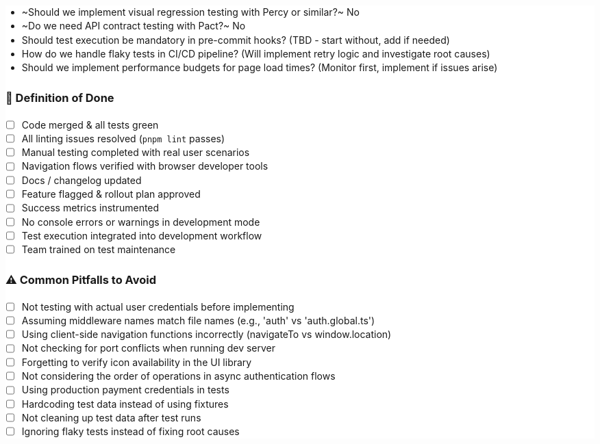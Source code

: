 - ~Should we implement visual regression testing with Percy or similar?~ No
- ~Do we need API contract testing with Pact?~ No
- Should test execution be mandatory in pre-commit hooks? (TBD - start without, add if needed)
- How do we handle flaky tests in CI/CD pipeline? (Will implement retry logic and investigate root causes)
- Should we implement performance budgets for page load times? (Monitor first, implement if issues arise)

### 🚀 Definition of Done

- [ ] Code merged & all tests green
- [ ] All linting issues resolved (`pnpm lint` passes)
- [ ] Manual testing completed with real user scenarios
- [ ] Navigation flows verified with browser developer tools
- [ ] Docs / changelog updated
- [ ] Feature flagged & rollout plan approved
- [ ] Success metrics instrumented
- [ ] No console errors or warnings in development mode
- [ ] Test execution integrated into development workflow
- [ ] Team trained on test maintenance

### ⚠️ Common Pitfalls to Avoid

- [ ] Not testing with actual user credentials before implementing
- [ ] Assuming middleware names match file names (e.g., 'auth' vs 'auth.global.ts')
- [ ] Using client-side navigation functions incorrectly (navigateTo vs window.location)
- [ ] Not checking for port conflicts when running dev server
- [ ] Forgetting to verify icon availability in the UI library
- [ ] Not considering the order of operations in async authentication flows
- [ ] Using production payment credentials in tests
- [ ] Hardcoding test data instead of using fixtures
- [ ] Not cleaning up test data after test runs
- [ ] Ignoring flaky tests instead of fixing root causes
